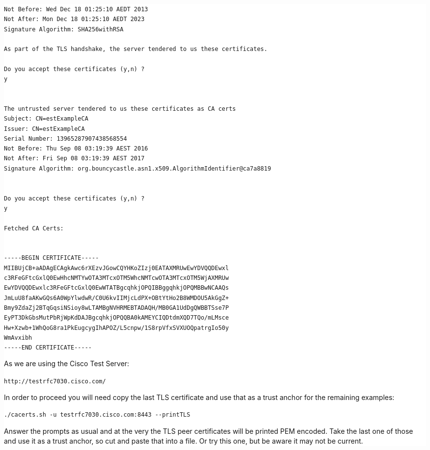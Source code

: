 ```
Not Before: Wed Dec 18 01:25:10 AEDT 2013
Not After: Mon Dec 18 01:25:10 AEDT 2023
Signature Algorithm: SHA256withRSA

As part of the TLS handshake, the server tendered to us these certificates.

Do you accept these certificates (y,n) ? 
y


The untrusted server tendered to us these certificates as CA certs
Subject: CN=estExampleCA
Issuer: CN=estExampleCA
Serial Number: 13965287907438568554
Not Before: Thu Sep 08 03:19:39 AEST 2016
Not After: Fri Sep 08 03:19:39 AEST 2017
Signature Algorithm: org.bouncycastle.asn1.x509.AlgorithmIdentifier@ca7a8819


Do you accept these certificates (y,n) ? 
y

Fetched CA Certs:


-----BEGIN CERTIFICATE-----
MIIBUjCB+aADAgECAgkAwc6rXEzvJGowCQYHKoZIzj0EATAXMRUwEwYDVQQDEwxl
c3RFeGFtcGxlQ0EwHhcNMTYwOTA3MTcxOTM5WhcNMTcwOTA3MTcxOTM5WjAXMRUw
EwYDVQQDEwxlc3RFeGFtcGxlQ0EwWTATBgcqhkjOPQIBBggqhkjOPQMBBwNCAAQs
JmLuU8faAKwGQs6A0WpYlwdwR/C0U6kvIIMjcLdPX+OBtYtHo2B8WMDOU5AkGgZ+
Bmy9ZdaZj2BTqGqsiNSioy8wLTAMBgNVHRMEBTADAQH/MB0GA1UdDgQWBBTSse7P
EyPT3DkGbsMutPbRjWpKdDAJBgcqhkjOPQQBA0kAMEYCIQDtdmXQD7TQo/mLMsce
Hw+Xzwb+1WhQoG8ra1PkEugcygIhAPOZ/L5cnpw/1S8rpVfxSVXUOQpatrgIo50y
WmAvxibh
-----END CERTIFICATE-----
```

As we are using the Cisco Test Server: 
```
http://testrfc7030.cisco.com/
```

In order to proceed you will need copy the last TLS certificate and use that as a trust anchor for the remaining examples:

```
./cacerts.sh -u testrfc7030.cisco.com:8443 --printTLS

```
Answer the prompts as usual and at the very the TLS peer certificates will be printed PEM encoded.
Take the last one of those and use it as a trust anchor, so cut and paste that into a file.
Or try this one, but be aware it may not be current.
